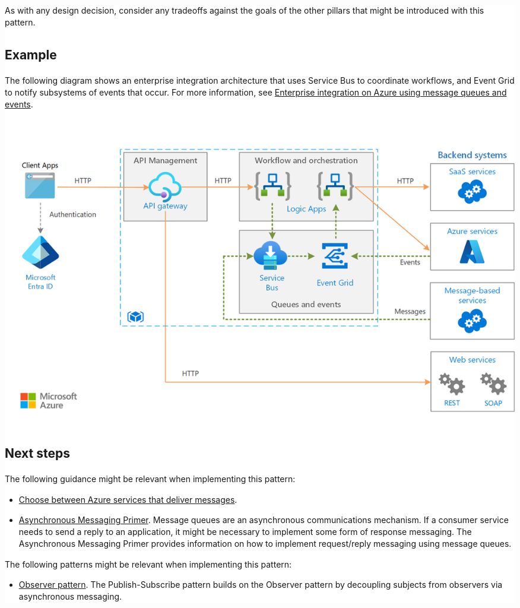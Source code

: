 As with any design decision, consider any tradeoffs against the goals of the other pillars that might be introduced with this pattern.

## Example

The following diagram shows an enterprise integration architecture that uses Service Bus to coordinate workflows, and Event Grid to notify subsystems of events that occur. For more information, see [Enterprise integration on Azure using message queues and events](../example-scenario/integration/queues-events.yml).

![Enterprise integration architecture](../reference-architectures/enterprise-integration/_images/enterprise-integration-queues-events.png)

## Next steps

The following guidance might be relevant when implementing this pattern:

- [Choose between Azure services that deliver messages](/azure/event-grid/compare-messaging-services).

- [Asynchronous Messaging Primer](/previous-versions/msp-n-p/dn589781(v=pandp.10)). Message queues are an asynchronous communications mechanism. If a consumer service needs to send a reply to an application, it might be necessary to implement some form of response messaging. The Asynchronous Messaging Primer provides information on how to implement request/reply messaging using message queues.

The following patterns might be relevant when implementing this pattern:

- [Observer pattern](https://en.wikipedia.org/wiki/Observer_pattern). The Publish-Subscribe pattern builds on the Observer pattern by decoupling subjects from observers via asynchronous messaging.
